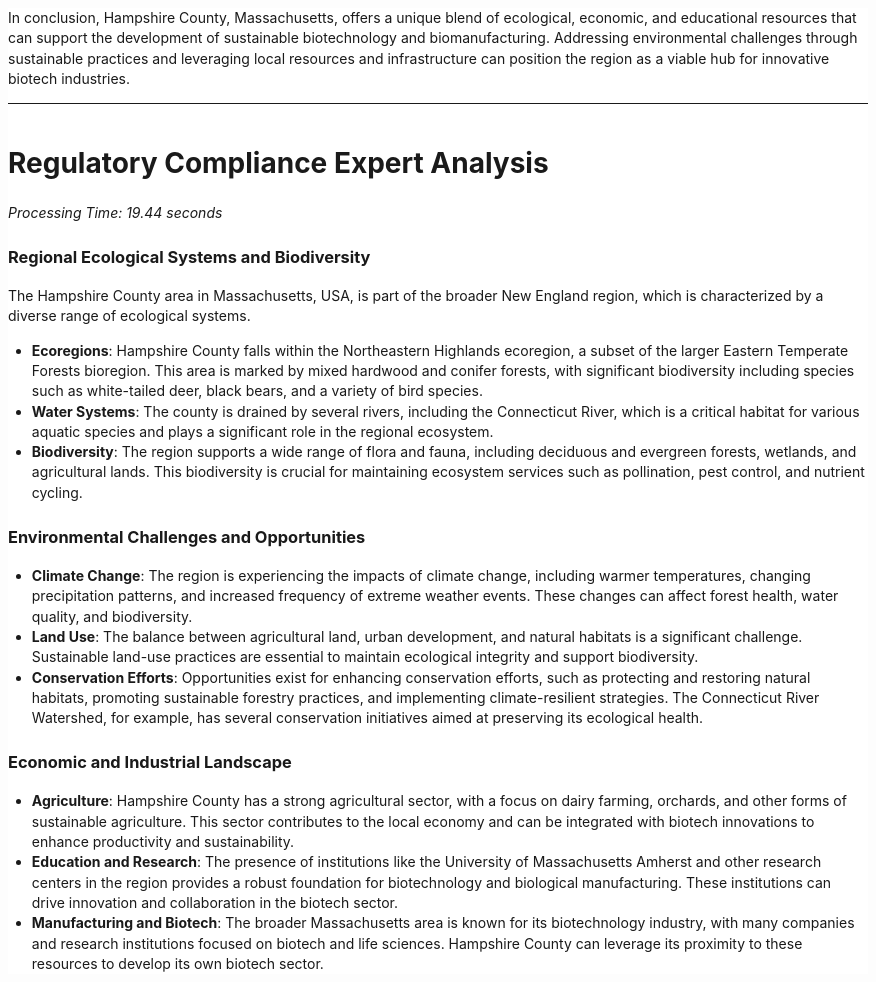 In conclusion, Hampshire County, Massachusetts, offers a unique blend of ecological, economic, and educational resources that can support the development of sustainable biotechnology and biomanufacturing. Addressing environmental challenges through sustainable practices and leveraging local resources and infrastructure can position the region as a viable hub for innovative biotech industries.

---

# Regulatory Compliance Expert Analysis

*Processing Time: 19.44 seconds*

### Regional Ecological Systems and Biodiversity

The Hampshire County area in Massachusetts, USA, is part of the broader New England region, which is characterized by a diverse range of ecological systems.

- **Ecoregions**: Hampshire County falls within the Northeastern Highlands ecoregion, a subset of the larger Eastern Temperate Forests bioregion. This area is marked by mixed hardwood and conifer forests, with significant biodiversity including species such as white-tailed deer, black bears, and a variety of bird species.
- **Water Systems**: The county is drained by several rivers, including the Connecticut River, which is a critical habitat for various aquatic species and plays a significant role in the regional ecosystem.
- **Biodiversity**: The region supports a wide range of flora and fauna, including deciduous and evergreen forests, wetlands, and agricultural lands. This biodiversity is crucial for maintaining ecosystem services such as pollination, pest control, and nutrient cycling.

### Environmental Challenges and Opportunities

- **Climate Change**: The region is experiencing the impacts of climate change, including warmer temperatures, changing precipitation patterns, and increased frequency of extreme weather events. These changes can affect forest health, water quality, and biodiversity.
- **Land Use**: The balance between agricultural land, urban development, and natural habitats is a significant challenge. Sustainable land-use practices are essential to maintain ecological integrity and support biodiversity.
- **Conservation Efforts**: Opportunities exist for enhancing conservation efforts, such as protecting and restoring natural habitats, promoting sustainable forestry practices, and implementing climate-resilient strategies. The Connecticut River Watershed, for example, has several conservation initiatives aimed at preserving its ecological health.

### Economic and Industrial Landscape

- **Agriculture**: Hampshire County has a strong agricultural sector, with a focus on dairy farming, orchards, and other forms of sustainable agriculture. This sector contributes to the local economy and can be integrated with biotech innovations to enhance productivity and sustainability.
- **Education and Research**: The presence of institutions like the University of Massachusetts Amherst and other research centers in the region provides a robust foundation for biotechnology and biological manufacturing. These institutions can drive innovation and collaboration in the biotech sector.
- **Manufacturing and Biotech**: The broader Massachusetts area is known for its biotechnology industry, with many companies and research institutions focused on biotech and life sciences. Hampshire County can leverage its proximity to these resources to develop its own biotech sector.
